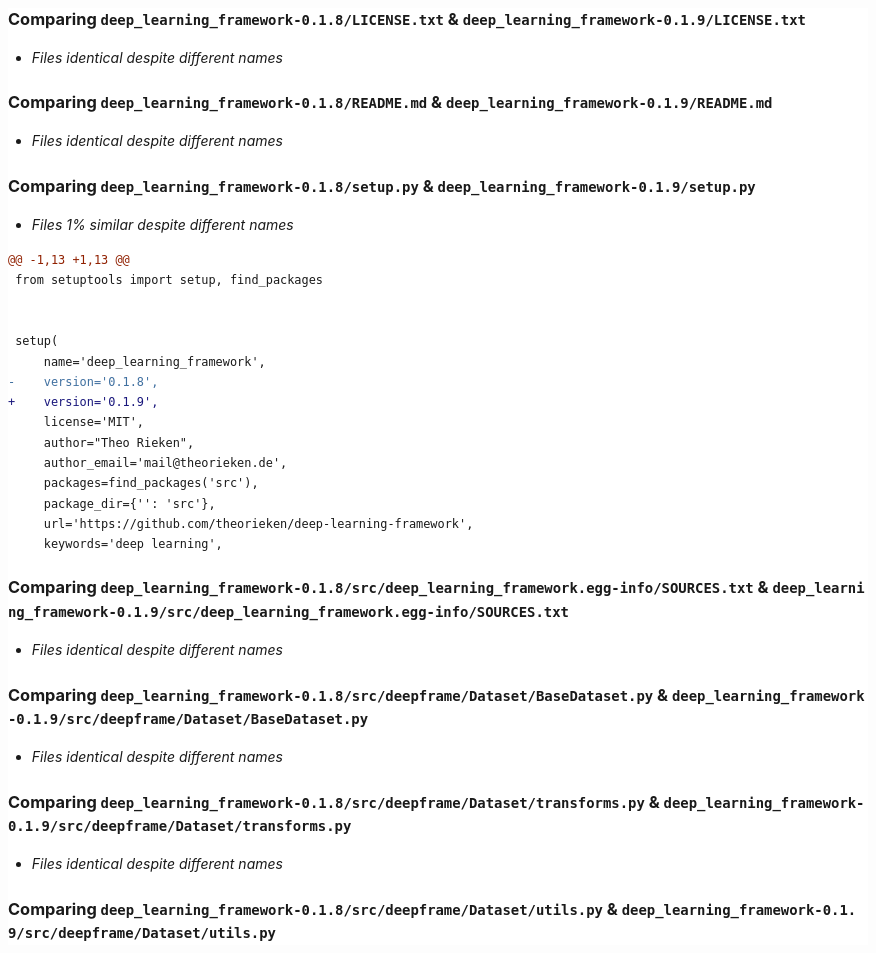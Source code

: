 ### Comparing `deep_learning_framework-0.1.8/LICENSE.txt` & `deep_learning_framework-0.1.9/LICENSE.txt`

 * *Files identical despite different names*

### Comparing `deep_learning_framework-0.1.8/README.md` & `deep_learning_framework-0.1.9/README.md`

 * *Files identical despite different names*

### Comparing `deep_learning_framework-0.1.8/setup.py` & `deep_learning_framework-0.1.9/setup.py`

 * *Files 1% similar despite different names*

```diff
@@ -1,13 +1,13 @@
 from setuptools import setup, find_packages
 
 
 setup(
     name='deep_learning_framework',
-    version='0.1.8',
+    version='0.1.9',
     license='MIT',
     author="Theo Rieken",
     author_email='mail@theorieken.de',
     packages=find_packages('src'),
     package_dir={'': 'src'},
     url='https://github.com/theorieken/deep-learning-framework',
     keywords='deep learning',
```

### Comparing `deep_learning_framework-0.1.8/src/deep_learning_framework.egg-info/SOURCES.txt` & `deep_learning_framework-0.1.9/src/deep_learning_framework.egg-info/SOURCES.txt`

 * *Files identical despite different names*

### Comparing `deep_learning_framework-0.1.8/src/deepframe/Dataset/BaseDataset.py` & `deep_learning_framework-0.1.9/src/deepframe/Dataset/BaseDataset.py`

 * *Files identical despite different names*

### Comparing `deep_learning_framework-0.1.8/src/deepframe/Dataset/transforms.py` & `deep_learning_framework-0.1.9/src/deepframe/Dataset/transforms.py`

 * *Files identical despite different names*

### Comparing `deep_learning_framework-0.1.8/src/deepframe/Dataset/utils.py` & `deep_learning_framework-0.1.9/src/deepframe/Dataset/utils.py`
